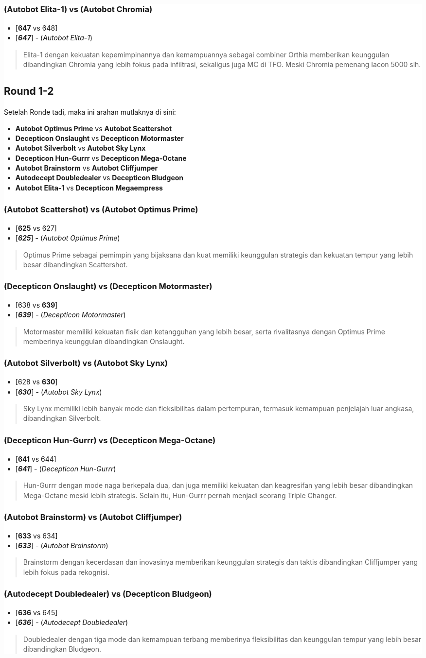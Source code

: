 ### (Autobot Elita-1) vs (Autobot Chromia)
- [**647** vs 648]
- [***647***] - (*Autobot Elita-1*)
> Elita-1 dengan kekuatan kepemimpinannya dan kemampuannya sebagai combiner Orthia memberikan keunggulan dibandingkan Chromia yang lebih fokus pada infiltrasi, sekaligus juga MC di TFO. Meski Chromia pemenang Iacon 5000 sih.

Round 1-2
---
Setelah Ronde tadi, maka ini arahan mutlaknya di sini:
- **Autobot Optimus Prime** vs **Autobot Scattershot**
- **Decepticon Onslaught** vs **Decepticon Motormaster**
- **Autobot Silverbolt** vs **Autobot Sky Lynx**
- **Decepticon Hun-Gurrr** vs **Decepticon Mega-Octane**
- **Autobot Brainstorm** vs **Autobot Cliffjumper**
- **Autodecept Doubledealer** vs **Decepticon Bludgeon**
- **Autobot Elita-1** vs **Decepticon Megaempress**

### (Autobot Scattershot) vs (Autobot Optimus Prime)
- [**625** vs 627]
- [***625***] - (*Autobot Optimus Prime*)
> Optimus Prime sebagai pemimpin yang bijaksana dan kuat memiliki keunggulan strategis dan kekuatan tempur yang lebih besar dibandingkan Scattershot.

### (Decepticon Onslaught) vs (Decepticon Motormaster)
- [638 vs **639**]
- [***639***] - (*Decepticon Motormaster*)
> Motormaster memiliki kekuatan fisik dan ketangguhan yang lebih besar, serta rivalitasnya dengan Optimus Prime memberinya keunggulan dibandingkan Onslaught.

### (Autobot Silverbolt) vs (Autobot Sky Lynx)
- [628 vs **630**]
- [***630***] - (*Autobot Sky Lynx*)
> Sky Lynx memiliki lebih banyak mode dan fleksibilitas dalam pertempuran, termasuk kemampuan penjelajah luar angkasa, dibandingkan Silverbolt.

### (Decepticon Hun-Gurrr) vs (Decepticon Mega-Octane)
- [**641** vs 644]
- [***641***] - (*Decepticon Hun-Gurrr*)
> Hun-Gurrr dengan mode naga berkepala dua, dan juga memiliki kekuatan dan keagresifan yang lebih besar dibandingkan Mega-Octane meski lebih strategis. Selain itu, Hun-Gurrr pernah menjadi seorang Triple Changer.

### (Autobot Brainstorm) vs (Autobot Cliffjumper)
- [**633** vs 634]
- [***633***] - (*Autobot Brainstorm*)
> Brainstorm dengan kecerdasan dan inovasinya memberikan keunggulan strategis dan taktis dibandingkan Cliffjumper yang lebih fokus pada rekognisi.

### (Autodecept Doubledealer) vs (Decepticon Bludgeon)
- [**636** vs 645]
- [***636***] - (*Autodecept Doubledealer*)
> Doubledealer dengan tiga mode dan kemampuan terbang memberinya fleksibilitas dan keunggulan tempur yang lebih besar dibandingkan Bludgeon.
